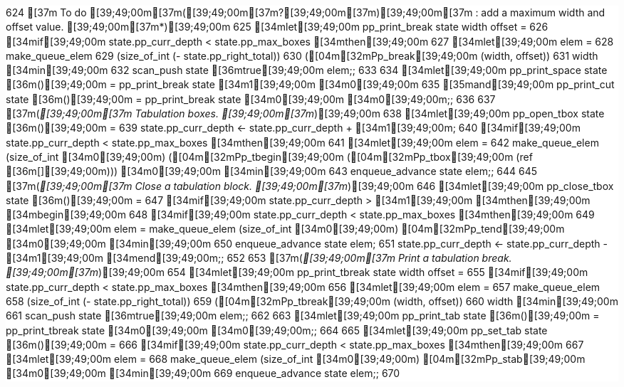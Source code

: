    624	[37m   To do [39;49;00m[37m([39;49;00m[37m?[39;49;00m[37m)[39;49;00m[37m : add a maximum width and offset value. [39;49;00m[37m*)[39;49;00m
   625	[34mlet[39;49;00m pp_print_break state width offset =
   626	  [34mif[39;49;00m state.pp_curr_depth < state.pp_max_boxes [34mthen[39;49;00m
   627	    [34mlet[39;49;00m elem =
   628	      make_queue_elem
   629	        (size_of_int (- state.pp_right_total))
   630	        ([04m[32mPp_break[39;49;00m (width, offset))
   631	        width [34min[39;49;00m
   632	    scan_push state [36mtrue[39;49;00m elem;;
   633
   634	[34mlet[39;49;00m pp_print_space state [36m()[39;49;00m = pp_print_break state [34m1[39;49;00m [34m0[39;49;00m
   635	[35mand[39;49;00m pp_print_cut state [36m()[39;49;00m = pp_print_break state [34m0[39;49;00m [34m0[39;49;00m;;
   636
   637	[37m(*[39;49;00m[37m Tabulation boxes. [39;49;00m[37m*)[39;49;00m
   638	[34mlet[39;49;00m pp_open_tbox state [36m()[39;49;00m =
   639	  state.pp_curr_depth <- state.pp_curr_depth + [34m1[39;49;00m;
   640	  [34mif[39;49;00m state.pp_curr_depth < state.pp_max_boxes [34mthen[39;49;00m
   641	    [34mlet[39;49;00m elem =
   642	      make_queue_elem (size_of_int [34m0[39;49;00m) ([04m[32mPp_tbegin[39;49;00m ([04m[32mPp_tbox[39;49;00m (ref [36m[][39;49;00m))) [34m0[39;49;00m [34min[39;49;00m
   643	    enqueue_advance state elem;;
   644
   645	[37m(*[39;49;00m[37m Close a tabulation block. [39;49;00m[37m*)[39;49;00m
   646	[34mlet[39;49;00m pp_close_tbox state [36m()[39;49;00m =
   647	  [34mif[39;49;00m state.pp_curr_depth > [34m1[39;49;00m [34mthen[39;49;00m [34mbegin[39;49;00m
   648	   [34mif[39;49;00m state.pp_curr_depth < state.pp_max_boxes [34mthen[39;49;00m
   649	     [34mlet[39;49;00m elem = make_queue_elem (size_of_int [34m0[39;49;00m) [04m[32mPp_tend[39;49;00m [34m0[39;49;00m [34min[39;49;00m
   650	     enqueue_advance state elem;
   651	     state.pp_curr_depth <- state.pp_curr_depth - [34m1[39;49;00m [34mend[39;49;00m;;
   652
   653	[37m(*[39;49;00m[37m Print a tabulation break. [39;49;00m[37m*)[39;49;00m
   654	[34mlet[39;49;00m pp_print_tbreak state width offset =
   655	  [34mif[39;49;00m state.pp_curr_depth < state.pp_max_boxes [34mthen[39;49;00m
   656	    [34mlet[39;49;00m elem =
   657	      make_queue_elem
   658	        (size_of_int (- state.pp_right_total))
   659	        ([04m[32mPp_tbreak[39;49;00m (width, offset))
   660	        width [34min[39;49;00m
   661	    scan_push state [36mtrue[39;49;00m elem;;
   662
   663	[34mlet[39;49;00m pp_print_tab state [36m()[39;49;00m = pp_print_tbreak state [34m0[39;49;00m [34m0[39;49;00m;;
   664
   665	[34mlet[39;49;00m pp_set_tab state [36m()[39;49;00m =
   666	  [34mif[39;49;00m state.pp_curr_depth < state.pp_max_boxes [34mthen[39;49;00m
   667	    [34mlet[39;49;00m elem =
   668	      make_queue_elem (size_of_int [34m0[39;49;00m) [04m[32mPp_stab[39;49;00m [34m0[39;49;00m [34min[39;49;00m
   669	    enqueue_advance state elem;;
   670